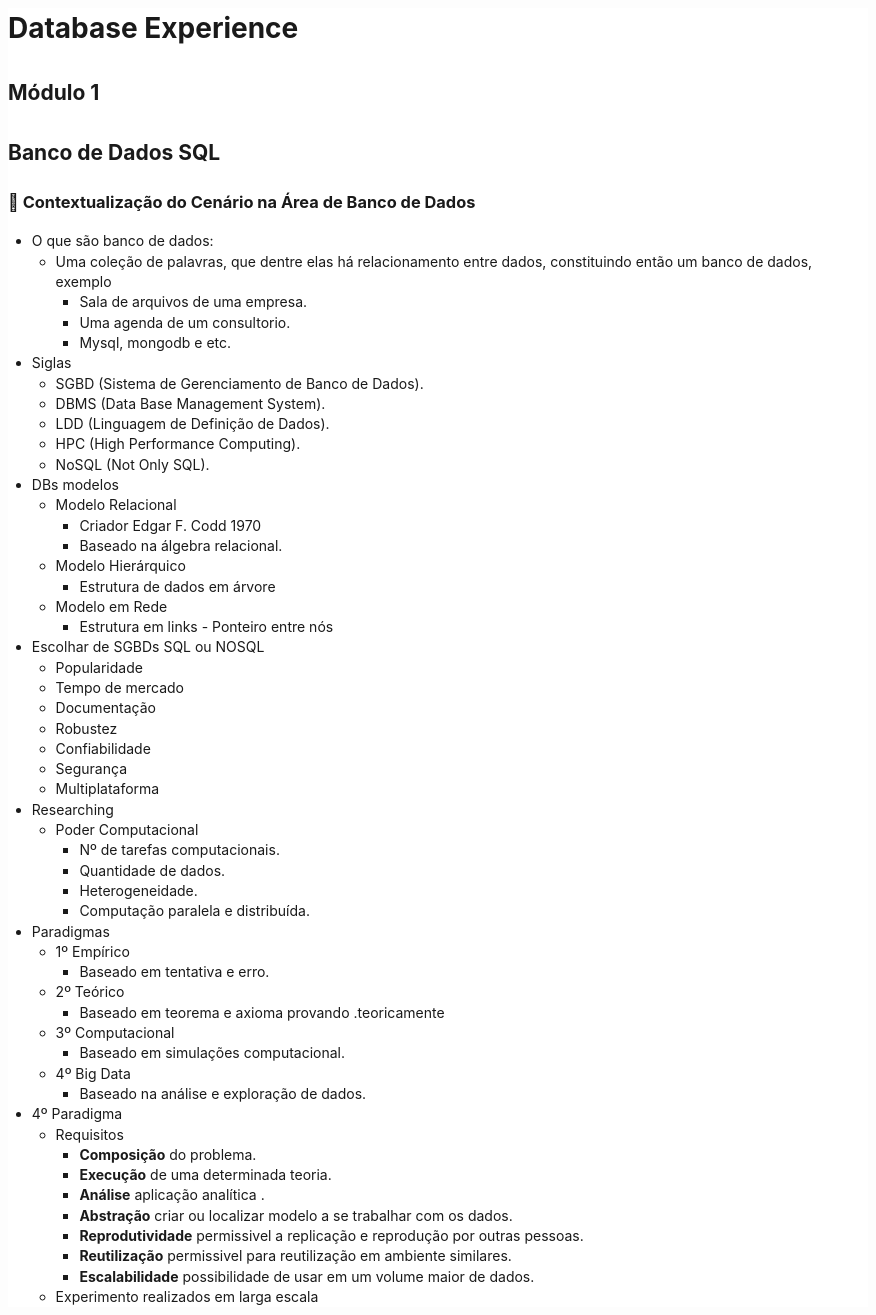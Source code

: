 # Database Experience

## **Módulo 1**
## **Banco de Dados SQL**

### :bookmark_tabs: **Contextualização do Cenário na Área de Banco de Dados**
- O que são banco de dados:
    - Uma coleção de palavras, que dentre elas há relacionamento entre dados, constituindo então um banco de dados, exemplo
        - Sala de arquivos de uma empresa.
        - Uma agenda de um consultorio.
        - Mysql, mongodb e etc.
- Siglas 
    - SGBD (Sistema de Gerenciamento de Banco de Dados).
    - DBMS (Data Base Management System).
    - LDD (Linguagem de Definição de Dados).
    - HPC (High Performance Computing).
    - NoSQL (Not Only SQL).
- DBs modelos
    - Modelo Relacional
        - Criador Edgar F. Codd 1970
        - Baseado na álgebra relacional.
    - Modelo Hierárquico
        - Estrutura de dados em árvore
    - Modelo em Rede
        - Estrutura em links - Ponteiro entre nós
- Escolhar de SGBDs SQL ou NOSQL
    - Popularidade
    - Tempo de mercado
    - Documentação
    - Robustez
    - Confiabilidade
    - Segurança
    - Multiplataforma
- Researching
    - Poder Computacional
        - Nº de tarefas computacionais.
        - Quantidade de dados.
        - Heterogeneidade.
        - Computação paralela e distribuída.
- Paradigmas
    - 1º Empírico
        - Baseado em tentativa e erro.
    - 2º Teórico
        - Baseado em teorema e axioma provando .teoricamente
    - 3º Computacional
        -  Baseado em simulações computacional.
    - 4º Big Data
        - Baseado na análise e exploração de dados.
- 4º Paradigma
    - Requisitos
        - **Composição** do problema.
        - **Execução** de uma determinada teoria.
        - **Análise** aplicação analítica .
        - **Abstração** criar ou localizar modelo a se trabalhar com os dados.
        - **Reprodutividade** permissivel a replicação e reprodução por outras pessoas.
        - **Reutilização** permissivel para reutilização em ambiente similares.
        - **Escalabilidade** possibilidade de usar em um volume maior de dados.
    - Experimento realizados em larga escala